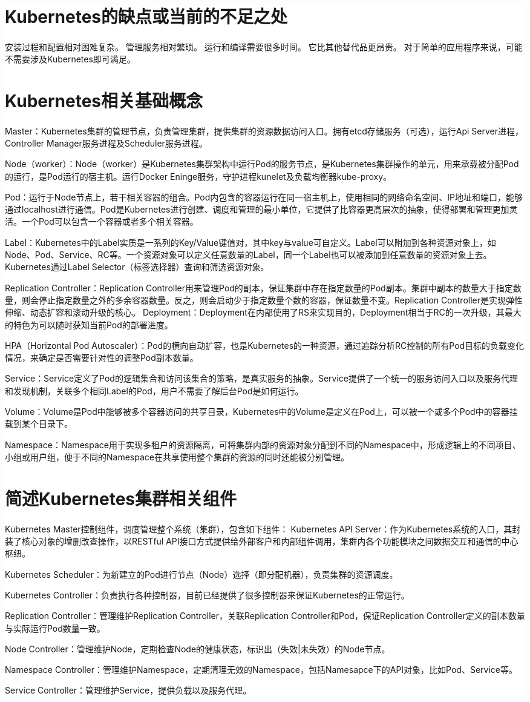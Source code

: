 # Kubernetes的缺点或当前的不足之处

安装过程和配置相对困难复杂。
管理服务相对繁琐。
运行和编译需要很多时间。
它比其他替代品更昂贵。
对于简单的应用程序来说，可能不需要涉及Kubernetes即可满足。

# Kubernetes相关基础概念
Master：Kubernetes集群的管理节点，负责管理集群，提供集群的资源数据访问入口。拥有etcd存储服务（可选），运行Api Server进程，Controller Manager服务进程及Scheduler服务进程。

Node（worker）：Node（worker）是Kubernetes集群架构中运行Pod的服务节点，是Kubernetes集群操作的单元，用来承载被分配Pod的运行，是Pod运行的宿主机。运行Docker Eninge服务，守护进程kunelet及负载均衡器kube-proxy。

Pod：运行于Node节点上，若干相关容器的组合。Pod内包含的容器运行在同一宿主机上，使用相同的网络命名空间、IP地址和端口，能够通过localhost进行通信。Pod是Kubernetes进行创建、调度和管理的最小单位，它提供了比容器更高层次的抽象，使得部署和管理更加灵活。一个Pod可以包含一个容器或者多个相关容器。

Label：Kubernetes中的Label实质是一系列的Key/Value键值对，其中key与value可自定义。Label可以附加到各种资源对象上，如Node、Pod、Service、RC等。一个资源对象可以定义任意数量的Label，同一个Label也可以被添加到任意数量的资源对象上去。Kubernetes通过Label Selector（标签选择器）查询和筛选资源对象。

Replication Controller：Replication Controller用来管理Pod的副本，保证集群中存在指定数量的Pod副本。集群中副本的数量大于指定数量，则会停止指定数量之外的多余容器数量。反之，则会启动少于指定数量个数的容器，保证数量不变。Replication Controller是实现弹性伸缩、动态扩容和滚动升级的核心。
Deployment：Deployment在内部使用了RS来实现目的，Deployment相当于RC的一次升级，其最大的特色为可以随时获知当前Pod的部署进度。

HPA（Horizontal Pod Autoscaler）：Pod的横向自动扩容，也是Kubernetes的一种资源，通过追踪分析RC控制的所有Pod目标的负载变化情况，来确定是否需要针对性的调整Pod副本数量。

Service：Service定义了Pod的逻辑集合和访问该集合的策略，是真实服务的抽象。Service提供了一个统一的服务访问入口以及服务代理和发现机制，关联多个相同Label的Pod，用户不需要了解后台Pod是如何运行。

Volume：Volume是Pod中能够被多个容器访问的共享目录，Kubernetes中的Volume是定义在Pod上，可以被一个或多个Pod中的容器挂载到某个目录下。

Namespace：Namespace用于实现多租户的资源隔离，可将集群内部的资源对象分配到不同的Namespace中，形成逻辑上的不同项目、小组或用户组，便于不同的Namespace在共享使用整个集群的资源的同时还能被分别管理。

# 简述Kubernetes集群相关组件
Kubernetes Master控制组件，调度管理整个系统（集群），包含如下组件：
Kubernetes API Server：作为Kubernetes系统的入口，其封装了核心对象的增删改查操作，以RESTful API接口方式提供给外部客户和内部组件调用，集群内各个功能模块之间数据交互和通信的中心枢纽。

Kubernetes Scheduler：为新建立的Pod进行节点（Node）选择（即分配机器），负责集群的资源调度。

Kubernetes Controller：负责执行各种控制器，目前已经提供了很多控制器来保证Kubernetes的正常运行。

Replication Controller：管理维护Replication Controller，关联Replication Controller和Pod，保证Replication Controller定义的副本数量与实际运行Pod数量一致。

Node Controller：管理维护Node，定期检查Node的健康状态，标识出（失效|未失效）的Node节点。

Namespace Controller：管理维护Namespace，定期清理无效的Namespace，包括Namesapce下的API对象，比如Pod、Service等。

Service Controller：管理维护Service，提供负载以及服务代理。
